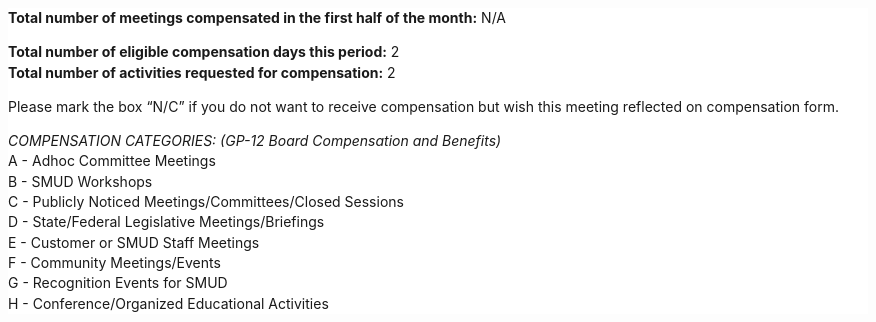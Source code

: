 **Total number of meetings compensated in the first half of the month:** N/A  

**Total number of eligible compensation days this period:** 2  
**Total number of activities requested for compensation:** 2  

Please mark the box “N/C” if you do not want to receive compensation but wish this meeting reflected on compensation form.

*COMPENSATION CATEGORIES: (GP-12 Board Compensation and Benefits)*  
A - Adhoc Committee Meetings  
B - SMUD Workshops  
C - Publicly Noticed Meetings/Committees/Closed Sessions  
D - State/Federal Legislative Meetings/Briefings  
E - Customer or SMUD Staff Meetings  
F - Community Meetings/Events  
G - Recognition Events for SMUD  
H - Conference/Organized Educational Activities  
